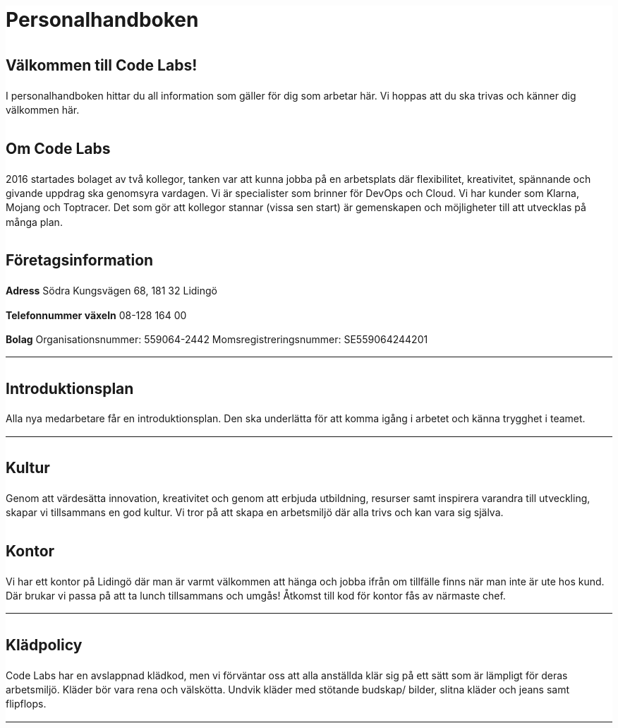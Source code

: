 # Personalhandboken 

## Välkommen till Code Labs!
I personalhandboken hittar du all information som gäller för dig som arbetar här. Vi hoppas att du ska trivas och känner dig välkommen här.

## Om Code Labs
2016 startades bolaget av två kollegor, tanken var att kunna jobba på en arbetsplats där flexibilitet, kreativitet, spännande och givande uppdrag ska genomsyra vardagen. 
Vi är specialister som brinner för DevOps och Cloud. 
Vi har kunder som Klarna, Mojang och Toptracer. Det som gör att kollegor stannar (vissa sen start) är gemenskapen och möjligheter till att utvecklas på många plan.

## Företagsinformation
**Adress**
Södra Kungsvägen 68, 181 32 Lidingö

**Telefonnummer växeln**
08-128 164 00

**Bolag**
Organisationsnummer: 559064-2442
Momsregistreringsnummer: SE559064244201

---

## Introduktionsplan
Alla nya medarbetare får en introduktionsplan. Den ska underlätta för att komma igång i arbetet och känna trygghet i teamet.

---

## Kultur
Genom att värdesätta innovation, kreativitet och genom att erbjuda utbildning, resurser samt inspirera varandra till utveckling, skapar vi tillsammans en god kultur. 
Vi tror på att skapa en arbetsmiljö där alla trivs och kan vara sig själva. 

## Kontor
Vi har ett kontor på Lidingö där man är varmt välkommen att hänga och jobba ifrån om tillfälle finns när man inte är ute hos kund. Där brukar vi passa på att ta lunch tillsammans och umgås!
Åtkomst till kod för kontor fås av närmaste chef. 

---

## Klädpolicy
Code Labs har en avslappnad klädkod, men vi förväntar oss att alla anställda klär sig på ett sätt som är lämpligt för deras arbetsmiljö. Kläder bör vara rena och välskötta. Undvik kläder med stötande budskap/ bilder, slitna kläder och jeans samt flipflops. 

---